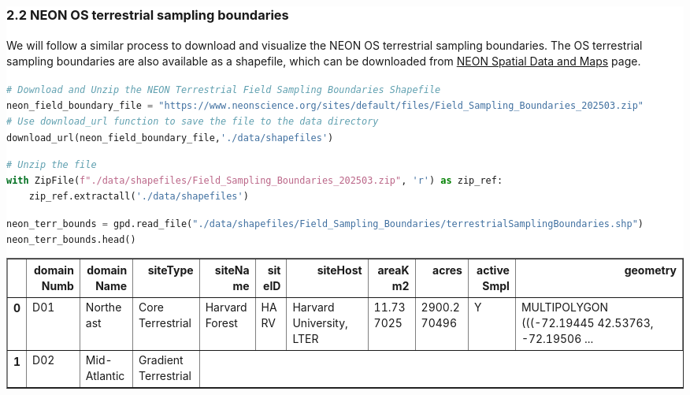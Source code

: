 ### 2.2 NEON OS terrestrial sampling boundaries

We will follow a similar process to download and visualize the NEON OS terrestrial sampling boundaries. The OS terrestrial sampling boundaries are also available as a shapefile, which can be downloaded from [NEON Spatial Data and Maps](https://www.neonscience.org/data-samples/data/spatial-data-maps) page.


```python
# Download and Unzip the NEON Terrestrial Field Sampling Boundaries Shapefile
neon_field_boundary_file = "https://www.neonscience.org/sites/default/files/Field_Sampling_Boundaries_202503.zip"
# Use download_url function to save the file to the data directory
download_url(neon_field_boundary_file,'./data/shapefiles')
```


```python
# Unzip the file
with ZipFile(f"./data/shapefiles/Field_Sampling_Boundaries_202503.zip", 'r') as zip_ref:
    zip_ref.extractall('./data/shapefiles')
```


```python
neon_terr_bounds = gpd.read_file("./data/shapefiles/Field_Sampling_Boundaries/terrestrialSamplingBoundaries.shp")
neon_terr_bounds.head()
```




<div>
<table border="1" class="dataframe">
  <thead>
    <tr style="text-align: right;">
      <th></th>
      <th>domainNumb</th>
      <th>domainName</th>
      <th>siteType</th>
      <th>siteName</th>
      <th>siteID</th>
      <th>siteHost</th>
      <th>areaKm2</th>
      <th>acres</th>
      <th>activeSmpl</th>
      <th>geometry</th>
    </tr>
  </thead>
  <tbody>
    <tr>
      <th>0</th>
      <td>D01</td>
      <td>Northeast</td>
      <td>Core Terrestrial</td>
      <td>Harvard Forest</td>
      <td>HARV</td>
      <td>Harvard University, LTER</td>
      <td>11.737025</td>
      <td>2900.270496</td>
      <td>Y</td>
      <td>MULTIPOLYGON (((-72.19445 42.53763, -72.19506 ...</td>
    </tr>
    <tr>
      <th>1</th>
      <td>D02</td>
      <td>Mid-Atlantic</td>
      <td>Gradient Terrestrial</td>